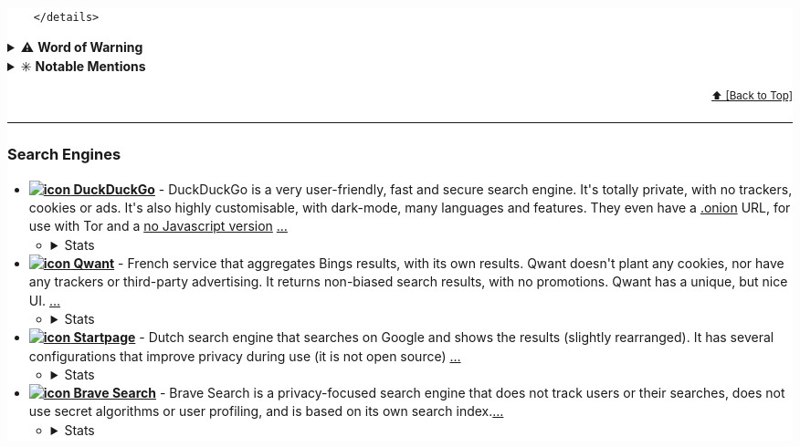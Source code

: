 		</details>

<details><summary>⚠️ <b>Word of Warning</b></summary></details>

<details><summary>✳️ <b>Notable Mentions</b></summary></details>

<p align="right"><sup><a href="#top">⬆️ [Back to Top]</a></sub></p>

---

### Search Engines

- **[<img src='https://duckduckgo.com/favicon.png' width='16' height='16' alt='icon' /> DuckDuckGo](https://duckduckgo.com)** - DuckDuckGo is a very user-friendly, fast and secure search engine. It's totally
private, with no trackers, cookies or ads. It's also highly customisable, with
dark-mode, many languages and features. They even have a [.onion](https://3g2upl4pq6kufc4m.onion)
URL, for use with Tor and a [no Javascript version](https://duckduckgo.com/html/)
[…](https://awesome-privacy.xyz/essentials/search-engines/duckduckgo "View full DuckDuckGo report") 
	- <details>
		<summary>Stats</summary>

		 [![Privacy Policy](https://shields.tosdr.org/en_222.svg)](https://tosdr.org/en/service/222) [![DuckDuckGo on Awesome Privacy](https://img.shields.io/badge/View%20Report-FC60A8?style=flat&logo=awesomelists&label=DuckDuckGo)](https://awesome-privacy.xyz/essentials/search-engines/duckduckgo) 
📦 Open Source ˙ 

		</details>
- **[<img src='https://avatars.githubusercontent.com/u/1692504' width='16' height='16' alt='icon' /> Qwant](https://www.qwant.com)** - French service that aggregates Bings results, with its own results. Qwant doesn't
plant any cookies, nor have any trackers or third-party advertising. It returns
non-biased search results, with no promotions. Qwant has a unique, but nice UI.
[…](https://awesome-privacy.xyz/essentials/search-engines/qwant "View full Qwant report") 
	- <details>
		<summary>Stats</summary>

		 [![Privacy Policy](https://shields.tosdr.org/en_527.svg)](https://tosdr.org/en/service/527) [![Qwant on Awesome Privacy](https://img.shields.io/badge/View%20Report-FC60A8?style=flat&logo=awesomelists&label=Qwant)](https://awesome-privacy.xyz/essentials/search-engines/qwant) 
˙ 

		</details>
- **[<img src='https://www.startpage.com/favicon.ico' width='16' height='16' alt='icon' /> Startpage](https://www.startpage.com)** - Dutch search engine that searches on Google and shows the results (slightly
rearranged). It has several configurations that improve privacy during use
(it is not open source)
[…](https://awesome-privacy.xyz/essentials/search-engines/startpage "View full Startpage report") 
	- <details>
		<summary>Stats</summary>

		 [![Privacy Policy](https://shields.tosdr.org/en_418.svg)](https://tosdr.org/en/service/418) [![Startpage on Awesome Privacy](https://img.shields.io/badge/View%20Report-FC60A8?style=flat&logo=awesomelists&label=Startpage)](https://awesome-privacy.xyz/essentials/search-engines/startpage) 
˙ 

		</details>
- **[<img src='https://i.ibb.co/GH1n4wf/Brave-Search-Icon.png' width='16' height='16' alt='icon' /> Brave Search](https://search.brave.com/)** - Brave Search is a privacy-focused search engine that does not track users or their searches, does not use secret algorithms or user profiling, and is based on its own search index.[…](https://awesome-privacy.xyz/essentials/search-engines/brave-search "View full Brave Search report") 
	- <details>
		<summary>Stats</summary>
